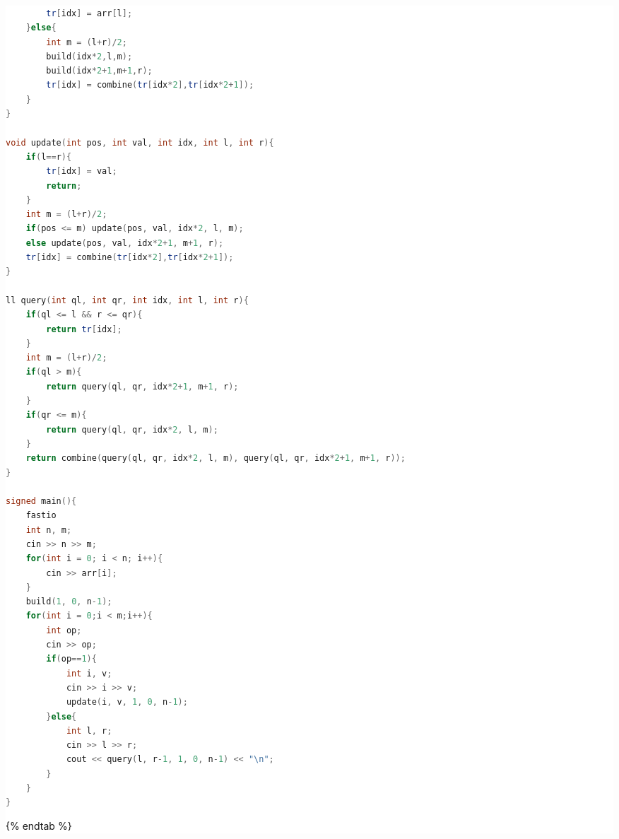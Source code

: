 ```cpp
        tr[idx] = arr[l]; 
    }else{
        int m = (l+r)/2;
        build(idx*2,l,m); 
        build(idx*2+1,m+1,r); 
        tr[idx] = combine(tr[idx*2],tr[idx*2+1]); 
    }
}

void update(int pos, int val, int idx, int l, int r){
    if(l==r){
        tr[idx] = val;
        return;
    }
    int m = (l+r)/2;
    if(pos <= m) update(pos, val, idx*2, l, m);
    else update(pos, val, idx*2+1, m+1, r);
    tr[idx] = combine(tr[idx*2],tr[idx*2+1]); 
}

ll query(int ql, int qr, int idx, int l, int r){
    if(ql <= l && r <= qr){
        return tr[idx];
    }
    int m = (l+r)/2;
    if(ql > m){
        return query(ql, qr, idx*2+1, m+1, r);
    }
    if(qr <= m){
        return query(ql, qr, idx*2, l, m);
    }
    return combine(query(ql, qr, idx*2, l, m), query(ql, qr, idx*2+1, m+1, r));
}

signed main(){
    fastio
    int n, m;
    cin >> n >> m;
    for(int i = 0; i < n; i++){
        cin >> arr[i];
    }
    build(1, 0, n-1);
    for(int i = 0;i < m;i++){
        int op;
        cin >> op;
        if(op==1){
            int i, v;
            cin >> i >> v;
            update(i, v, 1, 0, n-1);
        }else{
            int l, r;
            cin >> l >> r;
            cout << query(l, r-1, 1, 0, n-1) << "\n";
        }
    }
}
```
{% endtab %}
